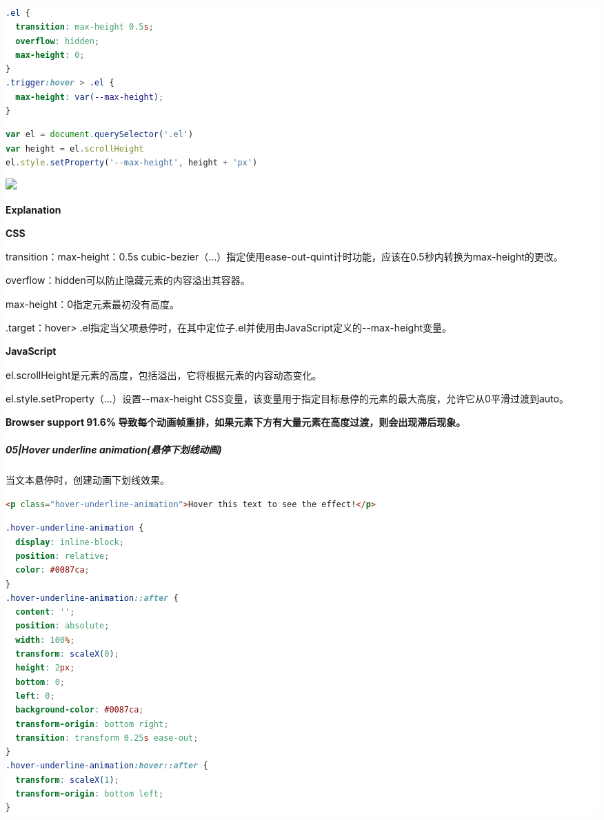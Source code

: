 ```css
.el {
  transition: max-height 0.5s;
  overflow: hidden;
  max-height: 0;
}
.trigger:hover > .el {
  max-height: var(--max-height);
}
```

```js
var el = document.querySelector('.el')
var height = el.scrollHeight
el.style.setProperty('--max-height', height + 'px')
```

![](https://ws1.sinaimg.cn/large/0060ejA5ly1g3aalfss9cg30kf02n763.gif)

**Explanation**

**CSS**

transition：max-height：0.5s cubic-bezier（...）指定使用ease-out-quint计时功能，应该在0.5秒内转换为max-height的更改。 

overflow：hidden可以防止隐藏元素的内容溢出其容器。

max-height：0指定元素最初没有高度。 

.target：hover> .el指定当父项悬停时，在其中定位子.el并使用由JavaScript定义的--max-height变量。

**JavaScript**

el.scrollHeight是元素的高度，包括溢出，它将根据元素的内容动态变化。 

el.style.setProperty（...）设置--max-height CSS变量，该变量用于指定目标悬停的元素的最大高度，允许它从0平滑过渡到auto。

**Browser support 91.6%  导致每个动画帧重排，如果元素下方有大量元素在高度过渡，则会出现滞后现象。**



##### 05|Hover underline animation(悬停下划线动画)

当文本悬停时，创建动画下划线效果。

```html
<p class="hover-underline-animation">Hover this text to see the effect!</p>
```

```css
.hover-underline-animation {
  display: inline-block;
  position: relative;
  color: #0087ca;
}
.hover-underline-animation::after {
  content: '';
  position: absolute;
  width: 100%;
  transform: scaleX(0);
  height: 2px;
  bottom: 0;
  left: 0;
  background-color: #0087ca;
  transform-origin: bottom right;
  transition: transform 0.25s ease-out;
}
.hover-underline-animation:hover::after {
  transform: scaleX(1);
  transform-origin: bottom left;
}
```
